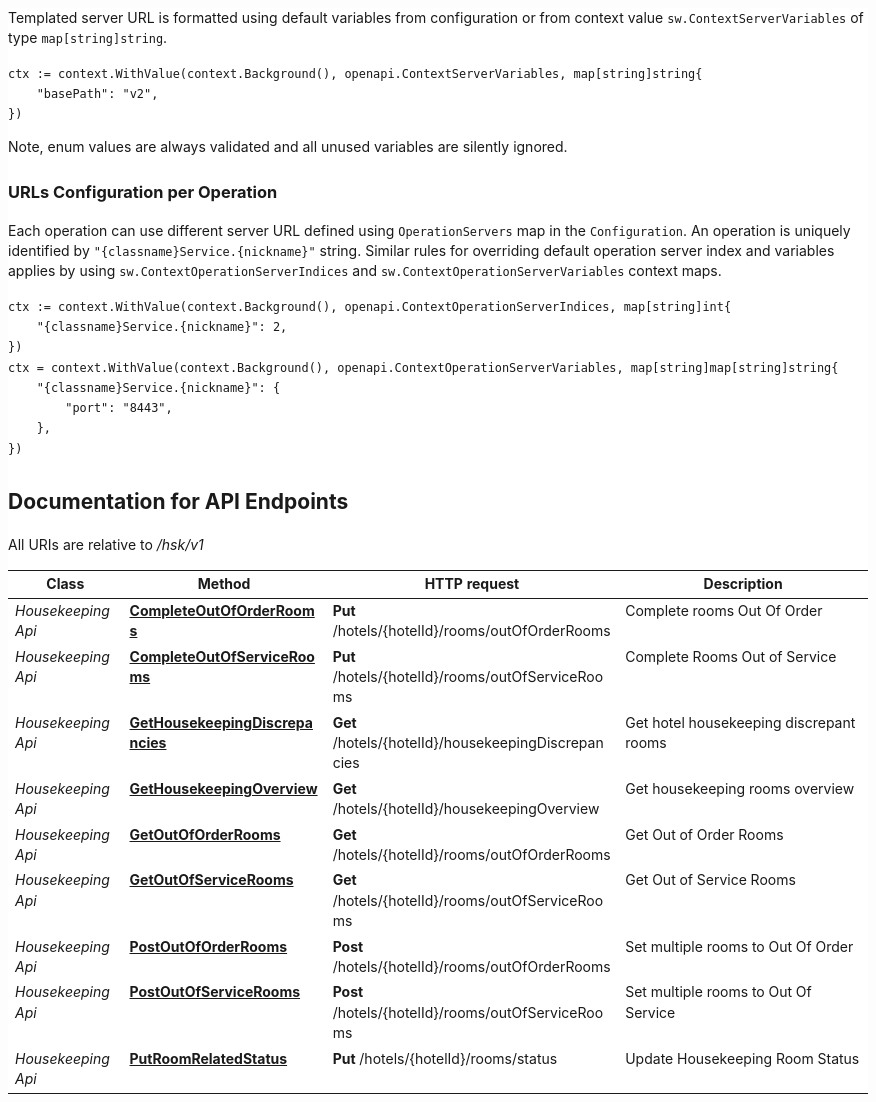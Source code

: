Templated server URL is formatted using default variables from configuration or from context value `sw.ContextServerVariables` of type `map[string]string`.

```golang
ctx := context.WithValue(context.Background(), openapi.ContextServerVariables, map[string]string{
	"basePath": "v2",
})
```

Note, enum values are always validated and all unused variables are silently ignored.

### URLs Configuration per Operation

Each operation can use different server URL defined using `OperationServers` map in the `Configuration`.
An operation is uniquely identified by `"{classname}Service.{nickname}"` string.
Similar rules for overriding default operation server index and variables applies by using `sw.ContextOperationServerIndices` and `sw.ContextOperationServerVariables` context maps.

```golang
ctx := context.WithValue(context.Background(), openapi.ContextOperationServerIndices, map[string]int{
	"{classname}Service.{nickname}": 2,
})
ctx = context.WithValue(context.Background(), openapi.ContextOperationServerVariables, map[string]map[string]string{
	"{classname}Service.{nickname}": {
		"port": "8443",
	},
})
```

## Documentation for API Endpoints

All URIs are relative to */hsk/v1*

Class | Method | HTTP request | Description
------------ | ------------- | ------------- | -------------
*HousekeepingApi* | [**CompleteOutOfOrderRooms**](docs/HousekeepingApi.md#completeoutoforderrooms) | **Put** /hotels/{hotelId}/rooms/outOfOrderRooms | Complete rooms Out Of Order
*HousekeepingApi* | [**CompleteOutOfServiceRooms**](docs/HousekeepingApi.md#completeoutofservicerooms) | **Put** /hotels/{hotelId}/rooms/outOfServiceRooms | Complete Rooms Out of Service
*HousekeepingApi* | [**GetHousekeepingDiscrepancies**](docs/HousekeepingApi.md#gethousekeepingdiscrepancies) | **Get** /hotels/{hotelId}/housekeepingDiscrepancies | Get hotel housekeeping discrepant rooms
*HousekeepingApi* | [**GetHousekeepingOverview**](docs/HousekeepingApi.md#gethousekeepingoverview) | **Get** /hotels/{hotelId}/housekeepingOverview | Get housekeeping rooms overview
*HousekeepingApi* | [**GetOutOfOrderRooms**](docs/HousekeepingApi.md#getoutoforderrooms) | **Get** /hotels/{hotelId}/rooms/outOfOrderRooms | Get Out of Order Rooms
*HousekeepingApi* | [**GetOutOfServiceRooms**](docs/HousekeepingApi.md#getoutofservicerooms) | **Get** /hotels/{hotelId}/rooms/outOfServiceRooms | Get Out of Service Rooms
*HousekeepingApi* | [**PostOutOfOrderRooms**](docs/HousekeepingApi.md#postoutoforderrooms) | **Post** /hotels/{hotelId}/rooms/outOfOrderRooms | Set multiple rooms to Out Of Order
*HousekeepingApi* | [**PostOutOfServiceRooms**](docs/HousekeepingApi.md#postoutofservicerooms) | **Post** /hotels/{hotelId}/rooms/outOfServiceRooms | Set multiple rooms to Out Of Service
*HousekeepingApi* | [**PutRoomRelatedStatus**](docs/HousekeepingApi.md#putroomrelatedstatus) | **Put** /hotels/{hotelId}/rooms/status | Update Housekeeping Room Status
